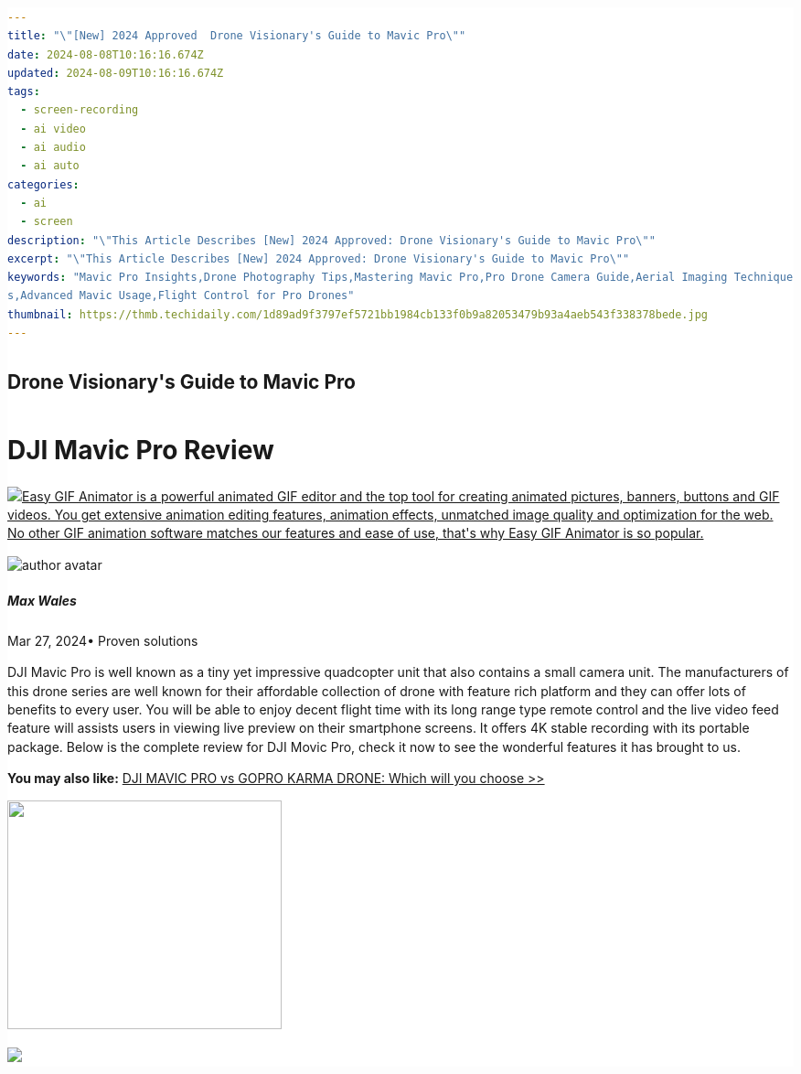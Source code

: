 ```yaml
---
title: "\"[New] 2024 Approved  Drone Visionary's Guide to Mavic Pro\""
date: 2024-08-08T10:16:16.674Z
updated: 2024-08-09T10:16:16.674Z
tags: 
  - screen-recording
  - ai video
  - ai audio
  - ai auto
categories: 
  - ai
  - screen
description: "\"This Article Describes [New] 2024 Approved: Drone Visionary's Guide to Mavic Pro\""
excerpt: "\"This Article Describes [New] 2024 Approved: Drone Visionary's Guide to Mavic Pro\""
keywords: "Mavic Pro Insights,Drone Photography Tips,Mastering Mavic Pro,Pro Drone Camera Guide,Aerial Imaging Techniques,Advanced Mavic Usage,Flight Control for Pro Drones"
thumbnail: https://thmb.techidaily.com/1d89ad9f3797ef5721bb1984cb133f0b9a82053479b93a4aeb543f338378bede.jpg
---
```


## Drone Visionary's Guide to Mavic Pro

# DJI Mavic Pro Review


<a href="https://secure.2checkout.com/order/checkout.php?PRODS=174416&QTY=1&AFFILIATE=108875&CART=1"><img src="https://www.easygifanimator.net/images/gif-animator.png" border="0">Easy GIF Animator is a powerful animated GIF editor and the top tool for creating animated pictures, banners, buttons and GIF videos. You get extensive animation editing features, animation effects, unmatched image quality and optimization for the web. No other GIF animation software matches our features and ease of use, that's why Easy GIF Animator is so popular.</a>

![author avatar](https://images.wondershare.com/filmora/article-images/max-wales-author.jpg)

##### Max Wales

 Mar 27, 2024• Proven solutions

 DJI Mavic Pro is well known as a tiny yet impressive quadcopter unit that also contains a small camera unit. The manufacturers of this drone series are well known for their affordable collection of drone with feature rich platform and they can offer lots of benefits to every user. You will be able to enjoy decent flight time with its long range type remote control and the live video feed feature will assists users in viewing live preview on their smartphone screens. It offers 4K stable recording with its portable package. Below is the complete review for DJI Movic Pro, check it now to see the wonderful features it has brought to us.

**You may also like:** [DJI MAVIC PRO vs GOPRO KARMA DRONE: Which will you choose >>](https://tools.techidaily.com/wondershare/filmora/download/)


<a href="https://imp.i357552.net/c/5597632/863039/11832" target="_top" id="863039"><img src="//a.impactradius-go.com/display-ad/11832-863039" border="0" alt="" width="300" height="250"/></a>

![](https://images.wondershare.com/filmora/article-images/dji-mavic.jpg)
